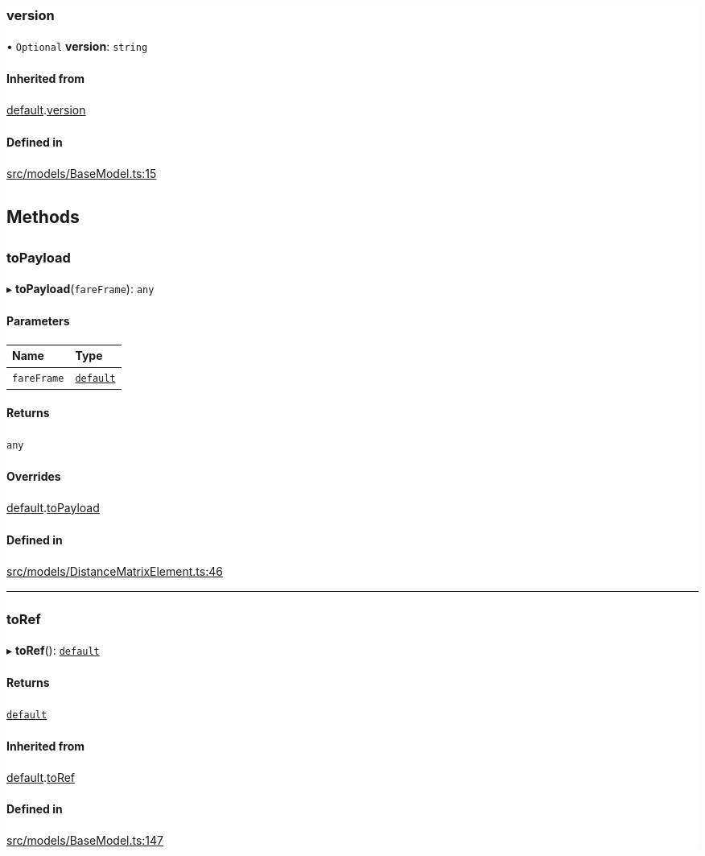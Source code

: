 ### version

• `Optional` **version**: `string`

#### Inherited from

[default](models_BaseModel.default.md).[version](models_BaseModel.default.md#version)

#### Defined in

[src/models/BaseModel.ts:15](https://github.com/entur/products-models/blob/main/src/models/BaseModel.ts#L15)

## Methods

### toPayload

▸ **toPayload**(`fareFrame`): `any`

#### Parameters

| Name | Type |
| :------ | :------ |
| `fareFrame` | [`default`](models_FareFrame.default.md) |

#### Returns

`any`

#### Overrides

[default](models_BaseModel.default.md).[toPayload](models_BaseModel.default.md#topayload)

#### Defined in

[src/models/DistanceMatrixElement.ts:46](https://github.com/entur/products-models/blob/main/src/models/DistanceMatrixElement.ts#L46)

___

### toRef

▸ **toRef**(): [`default`](models_Reference.default.md)

#### Returns

[`default`](models_Reference.default.md)

#### Inherited from

[default](models_BaseModel.default.md).[toRef](models_BaseModel.default.md#toref)

#### Defined in

[src/models/BaseModel.ts:147](https://github.com/entur/products-models/blob/main/src/models/BaseModel.ts#L147)
